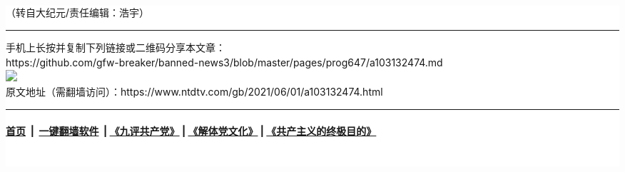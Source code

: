   （转自大纪元/责任编辑：浩宇）
 </p>
 <div class="single_ad">
 </div>
</div>
</div>
<hr/>
手机上长按并复制下列链接或二维码分享本文章：<br/>
https://github.com/gfw-breaker/banned-news3/blob/master/pages/prog647/a103132474.md <br/>
<a href='https://github.com/gfw-breaker/banned-news3/blob/master/pages/prog647/a103132474.md'><img src='https://github.com/gfw-breaker/banned-news3/blob/master/pages/prog647/a103132474.md.png'/></a> <br/>
原文地址（需翻墙访问）：https://www.ntdtv.com/gb/2021/06/01/a103132474.html


------------------------
#### [首页](https://github.com/gfw-breaker/banned-news3/blob/master/README.md) &nbsp;|&nbsp; [一键翻墙软件](https://github.com/gfw-breaker/nogfw/blob/master/README.md) &nbsp;| [《九评共产党》](https://github.com/gfw-breaker/9ping.md/blob/master/README.md#九评之一评共产党是什么) | [《解体党文化》](https://github.com/gfw-breaker/jtdwh.md/blob/master/README.md) | [《共产主义的终极目的》](https://github.com/gfw-breaker/gczydzjmd.md/blob/master/README.md)


<img src='http://gfw-breaker.win/banned-news3/pages/prog647/a103132474.md' width='0px' height='0px'/>